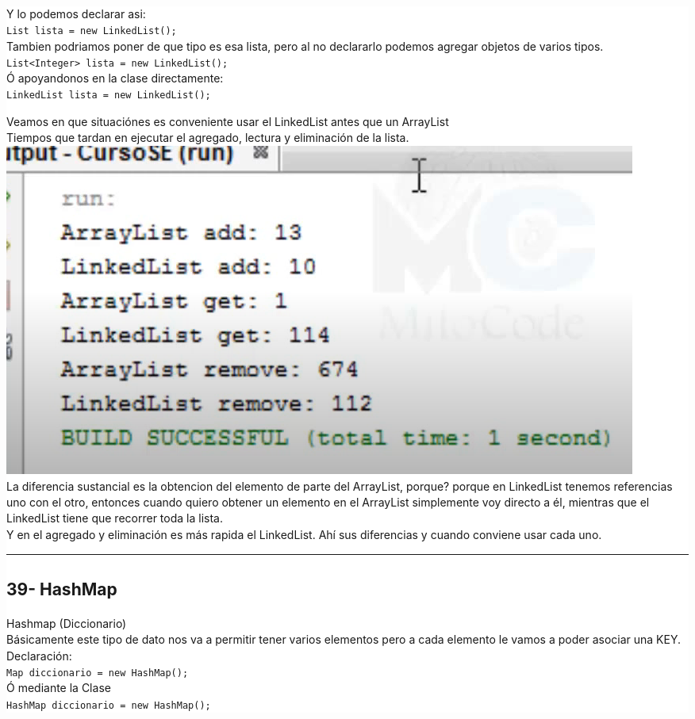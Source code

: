 Y lo podemos declarar asi:  
`List lista = new LinkedList();`  
Tambien podriamos poner de que tipo es esa lista, pero al no declararlo podemos agregar objetos de varios tipos.  
`List<Integer> lista = new LinkedList();`  
Ó apoyandonos en la clase directamente:  
`LinkedList lista = new LinkedList();`

Veamos en que situaciónes es conveniente usar el LinkedList antes que un ArrayList  
Tiempos que tardan en ejecutar el agregado, lectura y eliminación de la lista.  
![38_LinkedList_02](src/Tutorial_Java_MitoCode/38_LinkedList_02.png)  
La diferencia sustancial es la obtencion del elemento de parte del ArrayList, porque? porque en LinkedList tenemos referencias uno con el otro, entonces cuando quiero obtener un elemento
en el ArrayList simplemente voy directo a él, mientras que el LinkedList tiene que recorrer toda la lista.  
Y en el agregado y eliminación es más rapida el LinkedList. Ahí sus diferencias y cuando conviene usar cada uno.

---

## 39- HashMap
Hashmap (Diccionario)  
Básicamente este tipo de dato nos va a permitir tener varios elementos pero a cada elemento le vamos a poder asociar una KEY.  
Declaración:  
`Map diccionario = new HashMap();`  
Ó mediante la Clase  
`HashMap diccionario = new HashMap();`
